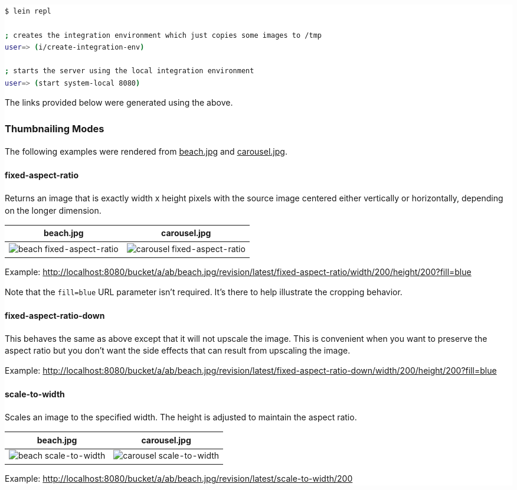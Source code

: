 ```sh
$ lein repl

; creates the integration environment which just copies some images to /tmp
user=> (i/create-integration-env)

; starts the server using the local integration environment
user=> (start system-local 8080)
```

The links provided below were generated using the above.

### Thumbnailing Modes

The following examples were rendered from [beach.jpg](/image-samples/beach.jpg)
and [carousel.jpg](/image-samples/carousel.jpg).

#### fixed-aspect-ratio

Returns an image that is exactly width x height pixels with the source image
centered either vertically or horizontally, depending on the longer dimension.

| beach.jpg                                                         | carousel.jpg |
| :--------:                                                        | :-----------: |
| ![beach fixed-aspect-ratio](/assets/fixed-aspect-ratio/beach.jpg) | ![carousel fixed-aspect-ratio](/assets/fixed-aspect-ratio/carousel.jpg) |

Example: [http://localhost:8080/bucket/a/ab/beach.jpg/revision/latest/fixed-aspect-ratio/width/200/height/200?fill=blue](http://localhost:8080/bucket/a/ab/beach.jpg/revision/latest/fixed-aspect-ratio/width/200/height/200?fill=blue)


Note that the `fill=blue` URL parameter isn’t required. It’s there to help
illustrate the cropping behavior.

#### fixed-aspect-ratio-down

This behaves the same as above except that it will not upscale the image. This
is convenient when you want to preserve the aspect ratio but you don’t want the
side effects that can result from upscaling the image.

Example: [http://localhost:8080/bucket/a/ab/beach.jpg/revision/latest/fixed-aspect-ratio-down/width/200/height/200?fill=blue](http://localhost:8080/bucket/a/ab/beach.jpg/revision/latest/fixed-aspect-ratio-down/width/200/height/200?fill=blue)

#### scale-to-width

Scales an image to the specified width. The height is adjusted to maintain the
aspect ratio.

| beach.jpg                                                         | carousel.jpg |
| :--------:                                                        | :-----------: |
| ![beach scale-to-width](/assets/scale-to-width/beach.jpg) | ![carousel scale-to-width](/assets/scale-to-width/carousel.jpg) |

Example: [http://localhost:8080/bucket/a/ab/beach.jpg/revision/latest/scale-to-width/200](http://localhost:8080/bucket/a/ab/beach.jpg/revision/latest/scale-to-width/200)
